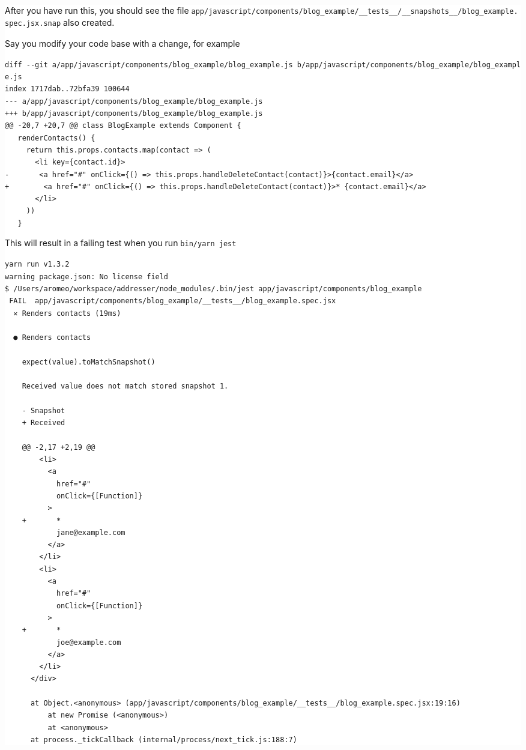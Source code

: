After you have run this, you should see the file `app/javascript/components/blog_example/__tests__/__snapshots__/blog_example.spec.jsx.snap` also created.

Say you modify your code base with a change, for example

```jest
diff --git a/app/javascript/components/blog_example/blog_example.js b/app/javascript/components/blog_example/blog_example.js
index 1717dab..72bfa39 100644
--- a/app/javascript/components/blog_example/blog_example.js
+++ b/app/javascript/components/blog_example/blog_example.js
@@ -20,7 +20,7 @@ class BlogExample extends Component {
   renderContacts() {
     return this.props.contacts.map(contact => (
       <li key={contact.id}>
-       <a href="#" onClick={() => this.props.handleDeleteContact(contact)}>{contact.email}</a>
+        <a href="#" onClick={() => this.props.handleDeleteContact(contact)}>* {contact.email}</a>
       </li>
     ))
   }
```

This will result in a failing test when you run `bin/yarn jest`

```
yarn run v1.3.2
warning package.json: No license field
$ /Users/aromeo/workspace/addresser/node_modules/.bin/jest app/javascript/components/blog_example
 FAIL  app/javascript/components/blog_example/__tests__/blog_example.spec.jsx
  ✕ Renders contacts (19ms)

  ● Renders contacts

    expect(value).toMatchSnapshot()

    Received value does not match stored snapshot 1.

    - Snapshot
    + Received

    @@ -2,17 +2,19 @@
        <li>
          <a
            href="#"
            onClick={[Function]}
          >
    +       *
            jane@example.com
          </a>
        </li>
        <li>
          <a
            href="#"
            onClick={[Function]}
          >
    +       *
            joe@example.com
          </a>
        </li>
      </div>

      at Object.<anonymous> (app/javascript/components/blog_example/__tests__/blog_example.spec.jsx:19:16)
          at new Promise (<anonymous>)
          at <anonymous>
      at process._tickCallback (internal/process/next_tick.js:188:7)
```